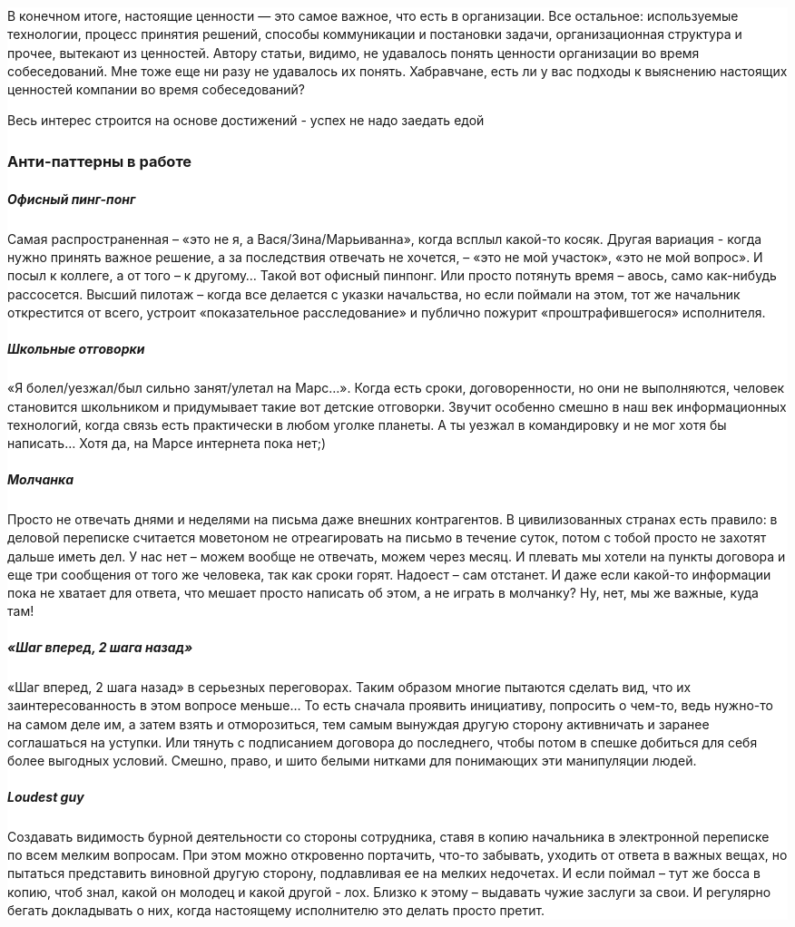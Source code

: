 В конечном итоге, настоящие ценности — это самое важное, что есть в организации.
Все остальное: используемые технологии, процесс принятия решений, способы
коммуникации и постановки задачи, организационная структура и прочее, вытекают
из ценностей. Автору статьи, видимо, не удавалось понять ценности организации во
время собеседований. Мне тоже еще ни разу не удавалось их понять. Хабравчане,
есть ли у вас подходы к выяснению настоящих ценностей компании во время
собеседований?

Весь интерес строится на основе достижений - успех не надо заедать едой

### Анти-паттерны в работе

##### Офисный пинг-понг

Самая распространенная – «это не я, а Вася/Зина/Марьиванна», когда всплыл какой-то косяк. Другая вариация - когда нужно принять важное решение, а за последствия отвечать не хочется, – «это не мой участок», «это не мой вопрос». И посыл к коллеге, а от того – к другому… Такой вот офисный пинпонг. Или просто потянуть время – авось, само как-нибудь рассосется. Высший пилотаж – когда все делается с указки начальства, но если поймали на этом, тот же начальник открестится от всего, устроит «показательное расследование» и публично пожурит «проштрафившегося» исполнителя.

##### Школьные отговорки

«Я болел/уезжал/был сильно занят/улетал на Марс…». Когда есть сроки, договоренности, но они не выполняются, человек становится школьником и придумывает такие вот детские отговорки. Звучит особенно смешно в наш век информационных технологий, когда связь есть практически в любом уголке планеты. А ты уезжал в командировку и не мог хотя бы написать… Хотя да, на Марсе интернета пока нет;)

##### Молчанка

Просто не отвечать днями и неделями на письма даже внешних контрагентов. В цивилизованных странах есть правило: в деловой переписке считается моветоном не отреагировать на письмо в течение суток, потом с тобой просто не захотят дальше иметь дел. У нас нет – можем вообще не отвечать, можем через месяц. И плевать мы хотели на пункты договора и еще три сообщения от того же человека, так как сроки горят. Надоест – сам отстанет. И даже если какой-то информации пока не хватает для ответа, что мешает просто написать об этом, а не играть в молчанку? Ну, нет, мы же важные, куда там!

##### «Шаг вперед, 2 шага назад»

«Шаг вперед, 2 шага назад» в серьезных переговорах. Таким образом многие пытаются сделать вид, что их заинтересованность в этом вопросе меньше… То есть сначала проявить инициативу, попросить о чем-то, ведь нужно-то на самом деле им, а затем взять и отморозиться, тем самым вынуждая другую сторону активничать и заранее соглашаться на уступки. Или тянуть с подписанием договора до последнего, чтобы потом в спешке добиться для себя более выгодных условий. Смешно, право, и шито белыми нитками для понимающих эти манипуляции людей.

##### Loudest guy

Создавать видимость бурной деятельности со стороны сотрудника, ставя в копию начальника в электронной переписке по всем мелким вопросам. При этом можно откровенно портачить, что-то забывать, уходить от ответа в важных вещах, но пытаться представить виновной другую сторону, подлавливая ее на мелких недочетах. И если поймал – тут же босса в копию, чтоб знал, какой он молодец и какой другой - лох. Близко к этому – выдавать чужие заслуги за свои. И регулярно бегать докладывать о них, когда настоящему исполнителю это делать просто претит.
